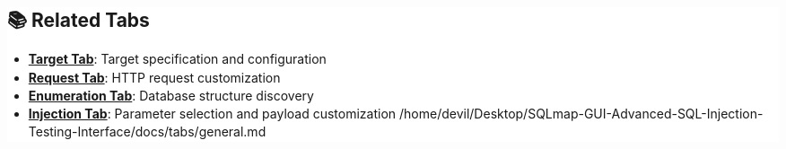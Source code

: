 ## 📚 Related Tabs

- **[Target Tab](target_tab.md)**: Target specification and configuration
- **[Request Tab](request_tab.md)**: HTTP request customization
- **[Enumeration Tab](enumeration_tab.md)**: Database structure discovery
- **[Injection Tab](injection_tab.md)**: Parameter selection and payload customization</content>
<parameter name="filePath">/home/devil/Desktop/SQLmap-GUI-Advanced-SQL-Injection-Testing-Interface/docs/tabs/general.md
